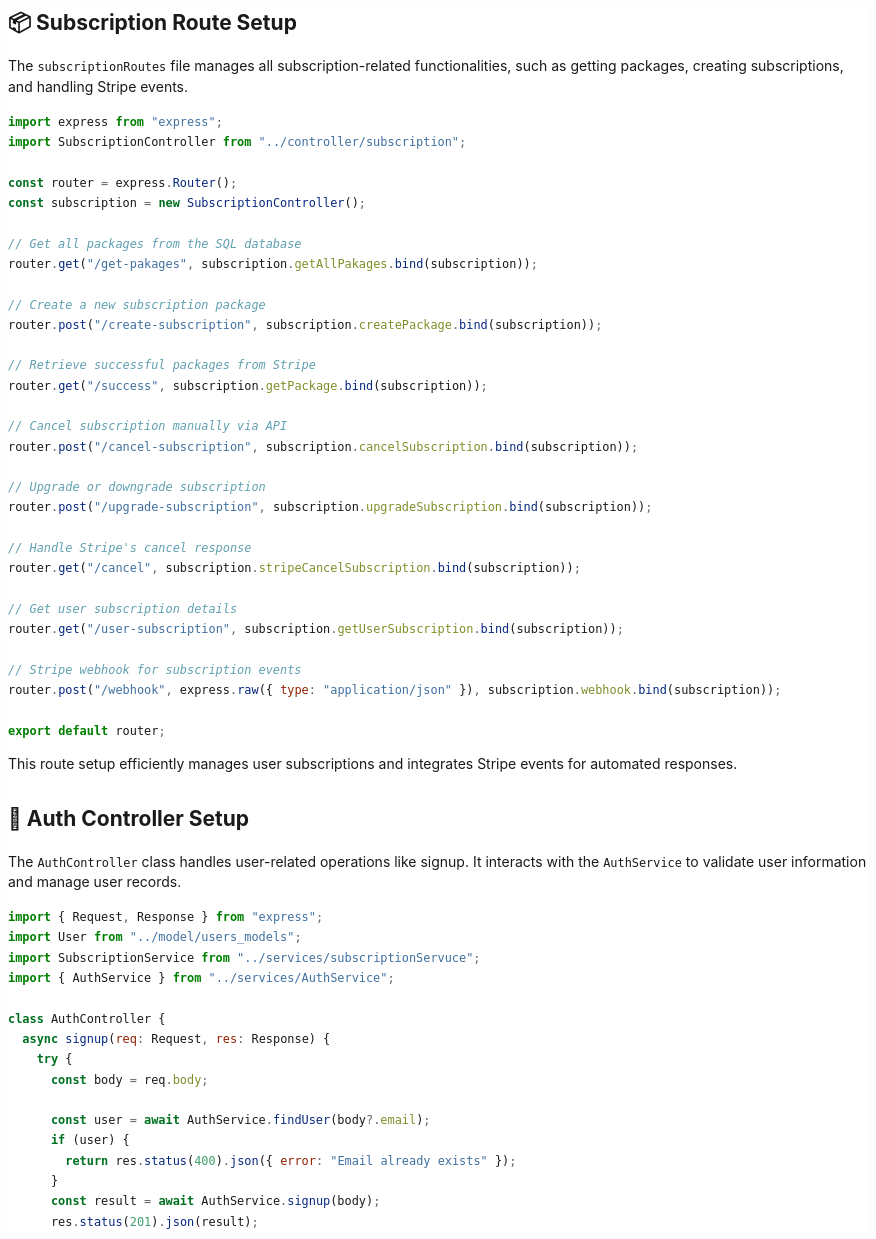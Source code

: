 ## 📦 Subscription Route Setup

The `subscriptionRoutes` file manages all subscription-related functionalities, such as getting packages, creating subscriptions, and handling Stripe events.

```javascript
import express from "express";
import SubscriptionController from "../controller/subscription";

const router = express.Router();
const subscription = new SubscriptionController();

// Get all packages from the SQL database
router.get("/get-pakages", subscription.getAllPakages.bind(subscription));

// Create a new subscription package
router.post("/create-subscription", subscription.createPackage.bind(subscription));

// Retrieve successful packages from Stripe
router.get("/success", subscription.getPackage.bind(subscription));

// Cancel subscription manually via API
router.post("/cancel-subscription", subscription.cancelSubscription.bind(subscription));

// Upgrade or downgrade subscription
router.post("/upgrade-subscription", subscription.upgradeSubscription.bind(subscription));

// Handle Stripe's cancel response
router.get("/cancel", subscription.stripeCancelSubscription.bind(subscription));

// Get user subscription details
router.get("/user-subscription", subscription.getUserSubscription.bind(subscription));

// Stripe webhook for subscription events
router.post("/webhook", express.raw({ type: "application/json" }), subscription.webhook.bind(subscription));

export default router;
```

This route setup efficiently manages user subscriptions and integrates Stripe events for automated responses.

## 👤 Auth Controller Setup

The `AuthController` class handles user-related operations like signup. It interacts with the `AuthService` to validate user information and manage user records.

```javascript
import { Request, Response } from "express";
import User from "../model/users_models";
import SubscriptionService from "../services/subscriptionServuce";
import { AuthService } from "../services/AuthService";

class AuthController {
  async signup(req: Request, res: Response) {
    try {
      const body = req.body;

      const user = await AuthService.findUser(body?.email);
      if (user) {
        return res.status(400).json({ error: "Email already exists" });
      }
      const result = await AuthService.signup(body);
      res.status(201).json(result);
```